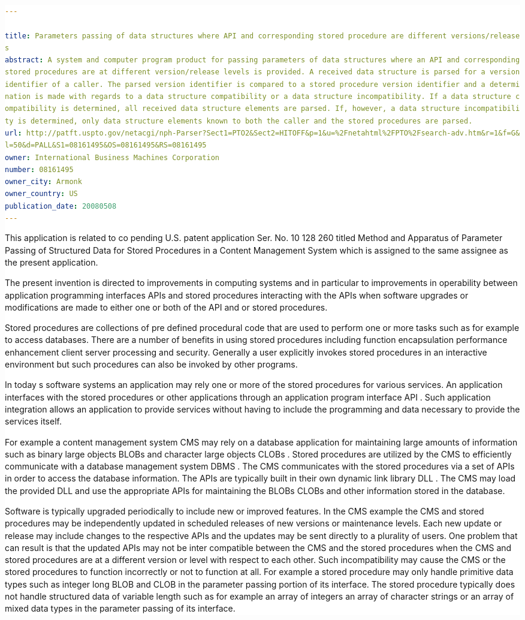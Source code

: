 ```yaml
---

title: Parameters passing of data structures where API and corresponding stored procedure are different versions/releases
abstract: A system and computer program product for passing parameters of data structures where an API and corresponding stored procedures are at different version/release levels is provided. A received data structure is parsed for a version identifier of a caller. The parsed version identifier is compared to a stored procedure version identifier and a determination is made with regards to a data structure compatibility or a data structure incompatibility. If a data structure compatibility is determined, all received data structure elements are parsed. If, however, a data structure incompatibility is determined, only data structure elements known to both the caller and the stored procedures are parsed.
url: http://patft.uspto.gov/netacgi/nph-Parser?Sect1=PTO2&Sect2=HITOFF&p=1&u=%2Fnetahtml%2FPTO%2Fsearch-adv.htm&r=1&f=G&l=50&d=PALL&S1=08161495&OS=08161495&RS=08161495
owner: International Business Machines Corporation
number: 08161495
owner_city: Armonk
owner_country: US
publication_date: 20080508
---
```

This application is related to co pending U.S. patent application Ser. No. 10 128 260 titled Method and Apparatus of Parameter Passing of Structured Data for Stored Procedures in a Content Management System which is assigned to the same assignee as the present application.

The present invention is directed to improvements in computing systems and in particular to improvements in operability between application programming interfaces APIs and stored procedures interacting with the APIs when software upgrades or modifications are made to either one or both of the API and or stored procedures.

Stored procedures are collections of pre defined procedural code that are used to perform one or more tasks such as for example to access databases. There are a number of benefits in using stored procedures including function encapsulation performance enhancement client server processing and security. Generally a user explicitly invokes stored procedures in an interactive environment but such procedures can also be invoked by other programs.

In today s software systems an application may rely one or more of the stored procedures for various services. An application interfaces with the stored procedures or other applications through an application program interface API . Such application integration allows an application to provide services without having to include the programming and data necessary to provide the services itself.

For example a content management system CMS may rely on a database application for maintaining large amounts of information such as binary large objects BLOBs and character large objects CLOBs . Stored procedures are utilized by the CMS to efficiently communicate with a database management system DBMS . The CMS communicates with the stored procedures via a set of APIs in order to access the database information. The APIs are typically built in their own dynamic link library DLL . The CMS may load the provided DLL and use the appropriate APIs for maintaining the BLOBs CLOBs and other information stored in the database.

Software is typically upgraded periodically to include new or improved features. In the CMS example the CMS and stored procedures may be independently updated in scheduled releases of new versions or maintenance levels. Each new update or release may include changes to the respective APIs and the updates may be sent directly to a plurality of users. One problem that can result is that the updated APIs may not be inter compatible between the CMS and the stored procedures when the CMS and stored procedures are at a different version or level with respect to each other. Such incompatibility may cause the CMS or the stored procedures to function incorrectly or not to function at all. For example a stored procedure may only handle primitive data types such as integer long BLOB and CLOB in the parameter passing portion of its interface. The stored procedure typically does not handle structured data of variable length such as for example an array of integers an array of character strings or an array of mixed data types in the parameter passing of its interface.
